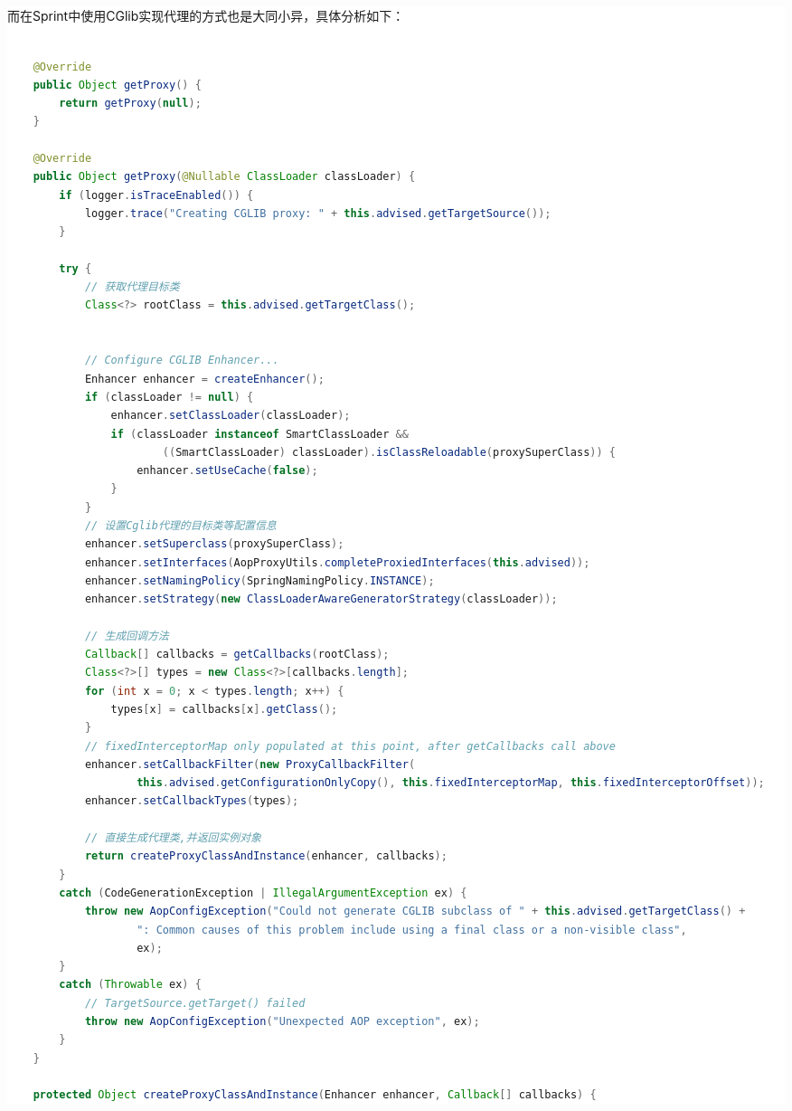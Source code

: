 
而在Sprint中使用CGlib实现代理的方式也是大同小异，具体分析如下：
```java

	@Override
	public Object getProxy() {
		return getProxy(null);
	}

	@Override
	public Object getProxy(@Nullable ClassLoader classLoader) {
		if (logger.isTraceEnabled()) {
			logger.trace("Creating CGLIB proxy: " + this.advised.getTargetSource());
		}

		try {
            // 获取代理目标类
			Class<?> rootClass = this.advised.getTargetClass();
		

			// Configure CGLIB Enhancer...
			Enhancer enhancer = createEnhancer();
			if (classLoader != null) {
				enhancer.setClassLoader(classLoader);
				if (classLoader instanceof SmartClassLoader &&
						((SmartClassLoader) classLoader).isClassReloadable(proxySuperClass)) {
					enhancer.setUseCache(false);
				}
			}
            // 设置Cglib代理的目标类等配置信息
			enhancer.setSuperclass(proxySuperClass);
			enhancer.setInterfaces(AopProxyUtils.completeProxiedInterfaces(this.advised));
			enhancer.setNamingPolicy(SpringNamingPolicy.INSTANCE);
			enhancer.setStrategy(new ClassLoaderAwareGeneratorStrategy(classLoader));

            // 生成回调方法
			Callback[] callbacks = getCallbacks(rootClass);
			Class<?>[] types = new Class<?>[callbacks.length];
			for (int x = 0; x < types.length; x++) {
				types[x] = callbacks[x].getClass();
			}
			// fixedInterceptorMap only populated at this point, after getCallbacks call above
			enhancer.setCallbackFilter(new ProxyCallbackFilter(
					this.advised.getConfigurationOnlyCopy(), this.fixedInterceptorMap, this.fixedInterceptorOffset));
			enhancer.setCallbackTypes(types);

			// 直接生成代理类,并返回实例对象
			return createProxyClassAndInstance(enhancer, callbacks);
		}
		catch (CodeGenerationException | IllegalArgumentException ex) {
			throw new AopConfigException("Could not generate CGLIB subclass of " + this.advised.getTargetClass() +
					": Common causes of this problem include using a final class or a non-visible class",
					ex);
		}
		catch (Throwable ex) {
			// TargetSource.getTarget() failed
			throw new AopConfigException("Unexpected AOP exception", ex);
		}
	}

	protected Object createProxyClassAndInstance(Enhancer enhancer, Callback[] callbacks) {
```